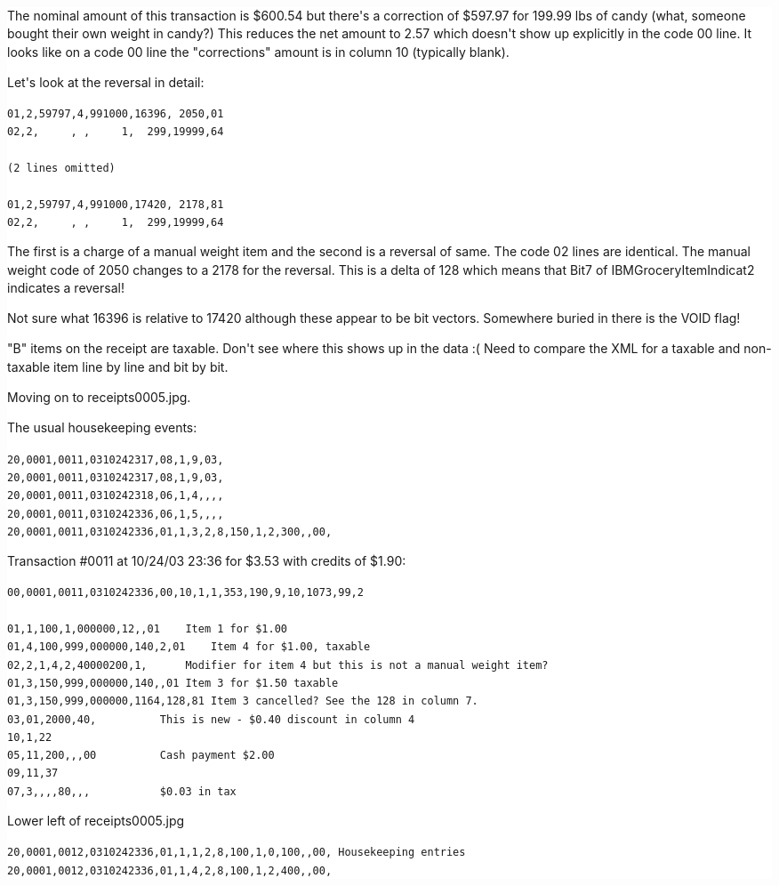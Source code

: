 The nominal amount of this transaction is $600.54 but there's a correction of $597.97 for 199.99 lbs
of candy (what, someone bought their own weight in candy?) This reduces the net amount to 2.57 which
doesn't show up explicitly in the code 00 line. It looks like on a code 00 line the "corrections" amount
is in column 10 (typically blank).

Let's look at the reversal in detail:

	01,2,59797,4,991000,16396, 2050,01
	02,2,     , ,     1,  299,19999,64

	(2 lines omitted)

	01,2,59797,4,991000,17420, 2178,81
	02,2,     , ,     1,  299,19999,64

The first is a charge of a manual weight item and the second is a reversal of same.
The code 02 lines are identical. The manual weight code of 2050 changes to a 2178 for the reversal.
This is a delta of 128 which means that Bit7 of IBMGroceryItemIndicat2 indicates a reversal!

Not sure what 16396 is relative to 17420 although these appear to be bit vectors. Somewhere buried in there
is the VOID flag!

"B" items on the receipt are taxable. Don't see where this shows up in the data :( Need to compare
the XML for a taxable and non-taxable item line by line and bit by bit.

Moving on to receipts0005.jpg.

The usual housekeeping events:

	20,0001,0011,0310242317,08,1,9,03,
	20,0001,0011,0310242317,08,1,9,03,
	20,0001,0011,0310242318,06,1,4,,,,
	20,0001,0011,0310242336,06,1,5,,,,
	20,0001,0011,0310242336,01,1,3,2,8,150,1,2,300,,00,

Transaction #0011 at 10/24/03 23:36 for $3.53 with credits of $1.90:

	00,0001,0011,0310242336,00,10,1,1,353,190,9,10,1073,99,2

	01,1,100,1,000000,12,,01	Item 1 for $1.00
	01,4,100,999,000000,140,2,01	Item 4 for $1.00, taxable
	02,2,1,4,2,40000200,1,		Modifier for item 4 but this is not a manual weight item?
	01,3,150,999,000000,140,,01	Item 3 for $1.50 taxable
	01,3,150,999,000000,1164,128,81	Item 3 cancelled? See the 128 in column 7.
	03,01,2000,40,			This is new - $0.40 discount in column 4
	10,1,22
	05,11,200,,,00			Cash payment $2.00
	09,11,37
	07,3,,,,80,,,			$0.03 in tax

Lower left of receipts0005.jpg

	20,0001,0012,0310242336,01,1,1,2,8,100,1,0,100,,00,	Housekeeping entries
	20,0001,0012,0310242336,01,1,4,2,8,100,1,2,400,,00,
